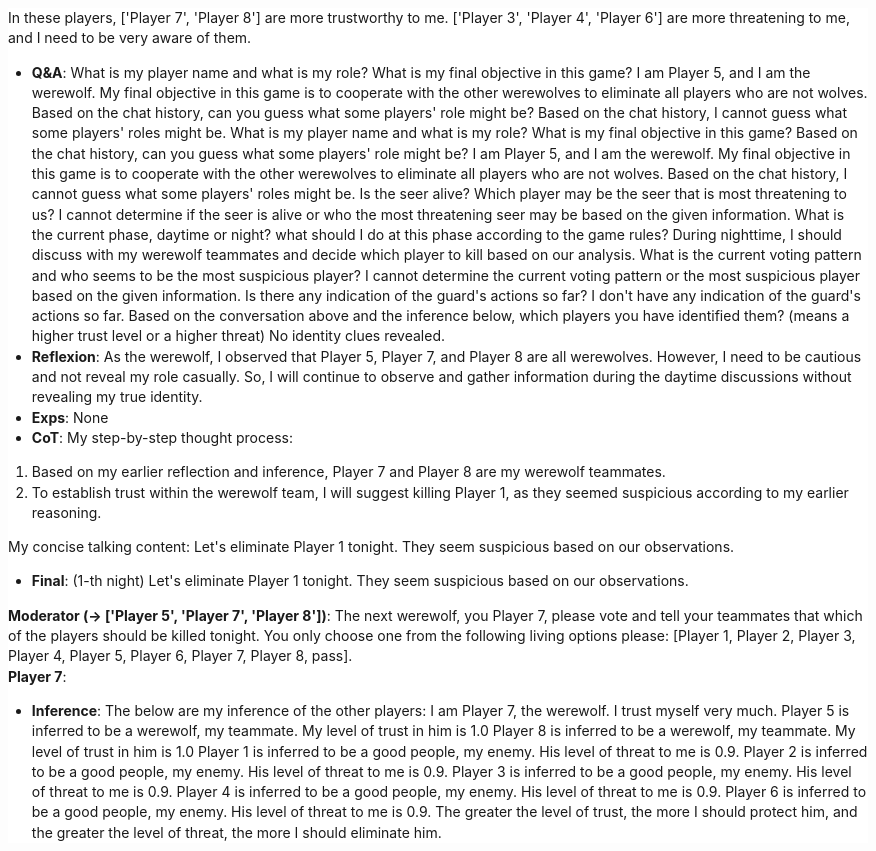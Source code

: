 In these players, ['Player 7', 'Player 8'] are more trustworthy to me. ['Player 3', 'Player 4', 'Player 6'] are more threatening to me, and I need to be very aware of them.  
- **Q&A**: What is my player name and what is my role? What is my final objective in this game? I am Player 5, and I am the werewolf. My final objective in this game is to cooperate with the other werewolves to eliminate all players who are not wolves.
Based on the chat history, can you guess what some players' role might be? Based on the chat history, I cannot guess what some players' roles might be.
What is my player name and what is my role? What is my final objective in this game? Based on the chat history, can you guess what some players' role might be? I am Player 5, and I am the werewolf. My final objective in this game is to cooperate with the other werewolves to eliminate all players who are not wolves. Based on the chat history, I cannot guess what some players' roles might be.
Is the seer alive? Which player may be the seer that is most threatening to us? I cannot determine if the seer is alive or who the most threatening seer may be based on the given information.
What is the current phase, daytime or night? what should I do at this phase according to the game rules? During nighttime, I should discuss with my werewolf teammates and decide which player to kill based on our analysis.
What is the current voting pattern and who seems to be the most suspicious player? I cannot determine the current voting pattern or the most suspicious player based on the given information.
Is there any indication of the guard's actions so far? I don't have any indication of the guard's actions so far.
Based on the conversation above and the inference below, which players you have identified them? (means a higher trust level or a higher threat) No identity clues revealed.  
- **Reflexion**: As the werewolf, I observed that Player 5, Player 7, and Player 8 are all werewolves. However, I need to be cautious and not reveal my role casually. So, I will continue to observe and gather information during the daytime discussions without revealing my true identity.  
- **Exps**: None  
- **CoT**: My step-by-step thought process:
1. Based on my earlier reflection and inference, Player 7 and Player 8 are my werewolf teammates.
2. To establish trust within the werewolf team, I will suggest killing Player 1, as they seemed suspicious according to my earlier reasoning.

My concise talking content: Let's eliminate Player 1 tonight. They seem suspicious based on our observations.  

- **Final**: (1-th night) Let's eliminate Player 1 tonight. They seem suspicious based on our observations.  

**Moderator (-> ['Player 5', 'Player 7', 'Player 8'])**: The next werewolf, you Player 7, please vote and tell your teammates that which of the players should be killed tonight. You only choose one from the following living options please: [Player 1, Player 2, Player 3, Player 4, Player 5, Player 6, Player 7, Player 8, pass].   
**Player 7**:  
- **Inference**: 
The below are my inference of the other players:
I am Player 7, the werewolf. I trust myself very much.
Player 5 is inferred to be a werewolf, my teammate. My level of trust in him is 1.0
Player 8 is inferred to be a werewolf, my teammate. My level of trust in him is 1.0
Player 1 is inferred to be a good people, my enemy. His level of threat to me is 0.9.
Player 2 is inferred to be a good people, my enemy. His level of threat to me is 0.9.
Player 3 is inferred to be a good people, my enemy. His level of threat to me is 0.9.
Player 4 is inferred to be a good people, my enemy. His level of threat to me is 0.9.
Player 6 is inferred to be a good people, my enemy. His level of threat to me is 0.9.
The greater the level of trust, the more I should protect him, and the greater the level of threat, the more I should eliminate him.
